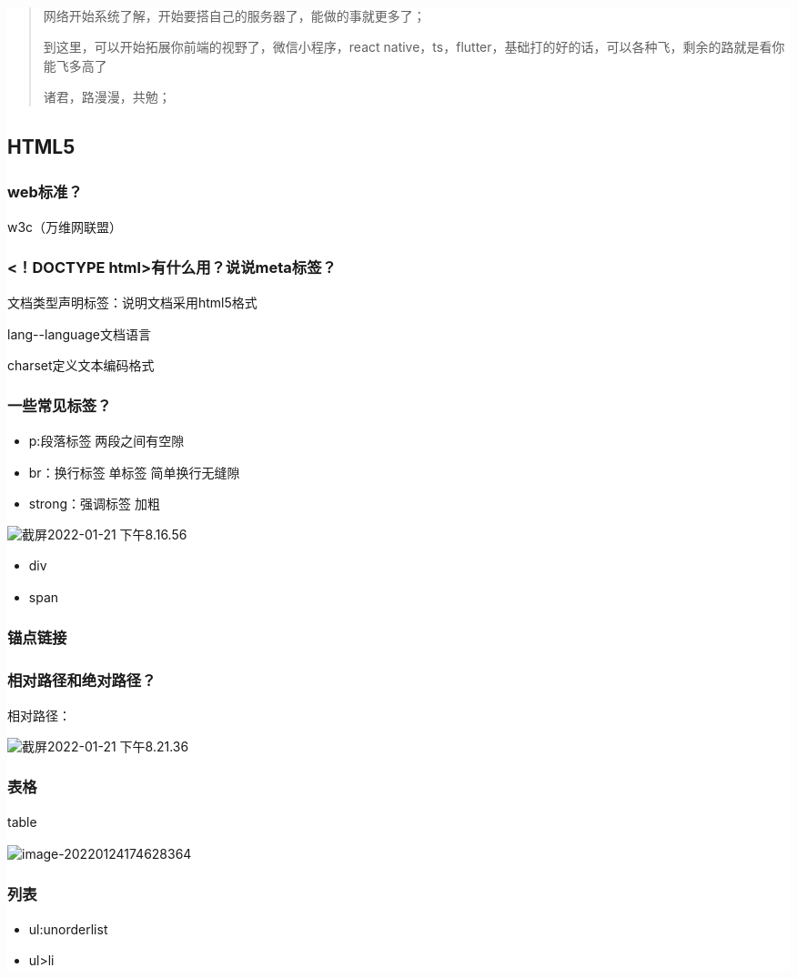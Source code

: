 > 网络开始系统了解，开始要搭自己的服务器了，能做的事就更多了；
>
> 到这里，可以开始拓展你前端的视野了，微信小程序，react native，ts，flutter，基础打的好的话，可以各种飞，剩余的路就是看你能飞多高了
>
> 诸君，路漫漫，共勉；

## HTML5

### web标准？

w3c（万维网联盟）

### <！DOCTYPE html>有什么用？说说meta标签？

文档类型声明标签：说明文档采用html5格式

lang--language文档语言

charset定义文本编码格式

### 一些常见标签？

- p:段落标签 两段之间有空隙

- br：换行标签 单标签 简单换行无缝隙

- strong：强调标签 加粗


![截屏2022-01-21 下午8.16.56](https://gitee.com/binary2101/picbed/raw/master/uPic/J9hYPLi.png)

- div

- span


### 锚点链接

### 相对路径和绝对路径？

相对路径：

![截屏2022-01-21 下午8.21.36](https://gitee.com/binary2101/picbed/raw/master/uPic/n8z9LEc.png)

### 表格

table

![image-20220124174628364](https://gitee.com/binary2101/picbed/raw/master/uPic/eKQELfc.png)

### 列表

- ul:unorderlist

- ul>li
